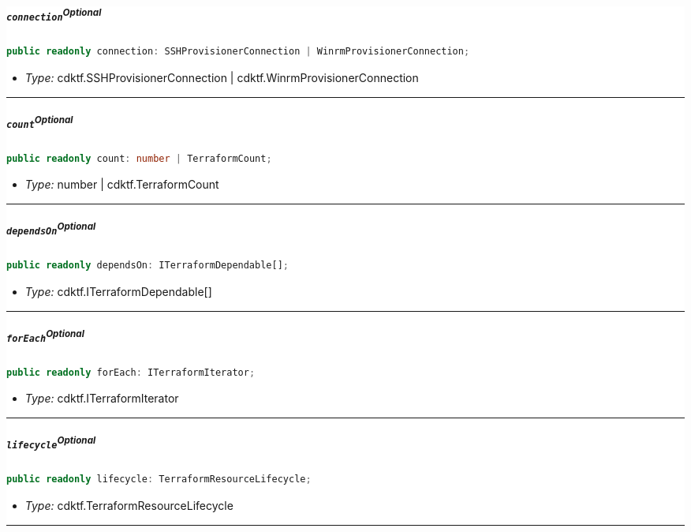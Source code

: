 
##### `connection`<sup>Optional</sup> <a name="connection" id="@cdktf/provider-upcloud.dataUpcloudTags.DataUpcloudTagsConfig.property.connection"></a>

```typescript
public readonly connection: SSHProvisionerConnection | WinrmProvisionerConnection;
```

- *Type:* cdktf.SSHProvisionerConnection | cdktf.WinrmProvisionerConnection

---

##### `count`<sup>Optional</sup> <a name="count" id="@cdktf/provider-upcloud.dataUpcloudTags.DataUpcloudTagsConfig.property.count"></a>

```typescript
public readonly count: number | TerraformCount;
```

- *Type:* number | cdktf.TerraformCount

---

##### `dependsOn`<sup>Optional</sup> <a name="dependsOn" id="@cdktf/provider-upcloud.dataUpcloudTags.DataUpcloudTagsConfig.property.dependsOn"></a>

```typescript
public readonly dependsOn: ITerraformDependable[];
```

- *Type:* cdktf.ITerraformDependable[]

---

##### `forEach`<sup>Optional</sup> <a name="forEach" id="@cdktf/provider-upcloud.dataUpcloudTags.DataUpcloudTagsConfig.property.forEach"></a>

```typescript
public readonly forEach: ITerraformIterator;
```

- *Type:* cdktf.ITerraformIterator

---

##### `lifecycle`<sup>Optional</sup> <a name="lifecycle" id="@cdktf/provider-upcloud.dataUpcloudTags.DataUpcloudTagsConfig.property.lifecycle"></a>

```typescript
public readonly lifecycle: TerraformResourceLifecycle;
```

- *Type:* cdktf.TerraformResourceLifecycle

---

